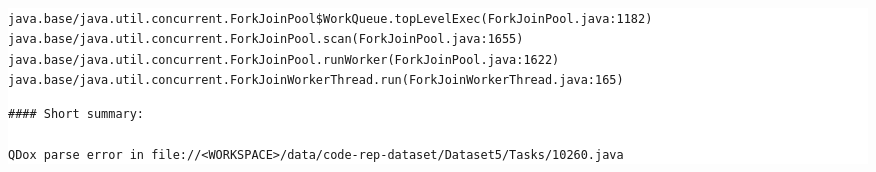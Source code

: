 	java.base/java.util.concurrent.ForkJoinPool$WorkQueue.topLevelExec(ForkJoinPool.java:1182)
	java.base/java.util.concurrent.ForkJoinPool.scan(ForkJoinPool.java:1655)
	java.base/java.util.concurrent.ForkJoinPool.runWorker(ForkJoinPool.java:1622)
	java.base/java.util.concurrent.ForkJoinWorkerThread.run(ForkJoinWorkerThread.java:165)
```
#### Short summary: 

QDox parse error in file://<WORKSPACE>/data/code-rep-dataset/Dataset5/Tasks/10260.java